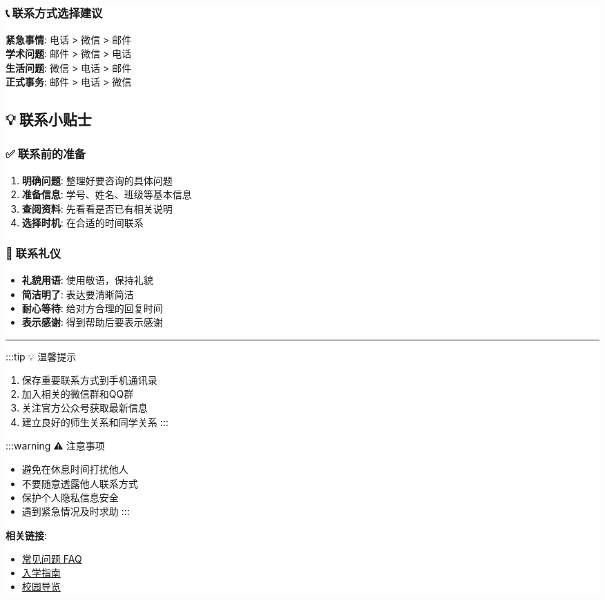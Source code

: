 ### 📞 联系方式选择建议

**紧急事情**: 电话 > 微信 > 邮件  
**学术问题**: 邮件 > 微信 > 电话  
**生活问题**: 微信 > 电话 > 邮件  
**正式事务**: 邮件 > 电话 > 微信

## 💡 联系小贴士

### ✅ 联系前的准备

1. **明确问题**: 整理好要咨询的具体问题
2. **准备信息**: 学号、姓名、班级等基本信息
3. **查阅资料**: 先看看是否已有相关说明
4. **选择时机**: 在合适的时间联系

### 📱 联系礼仪

- **礼貌用语**: 使用敬语，保持礼貌
- **简洁明了**: 表达要清晰简洁
- **耐心等待**: 给对方合理的回复时间
- **表示感谢**: 得到帮助后要表示感谢

---

:::tip 💡 温馨提示
1. 保存重要联系方式到手机通讯录
2. 加入相关的微信群和QQ群
3. 关注官方公众号获取最新信息
4. 建立良好的师生关系和同学关系
:::

:::warning ⚠️ 注意事项
- 避免在休息时间打扰他人
- 不要随意透露他人联系方式
- 保护个人隐私信息安全
- 遇到紧急情况及时求助
:::

**相关链接**:
- [常见问题 FAQ](./faq.md)
- [入学指南](./index.md)
- [校园导览](./campus-tour.md)
